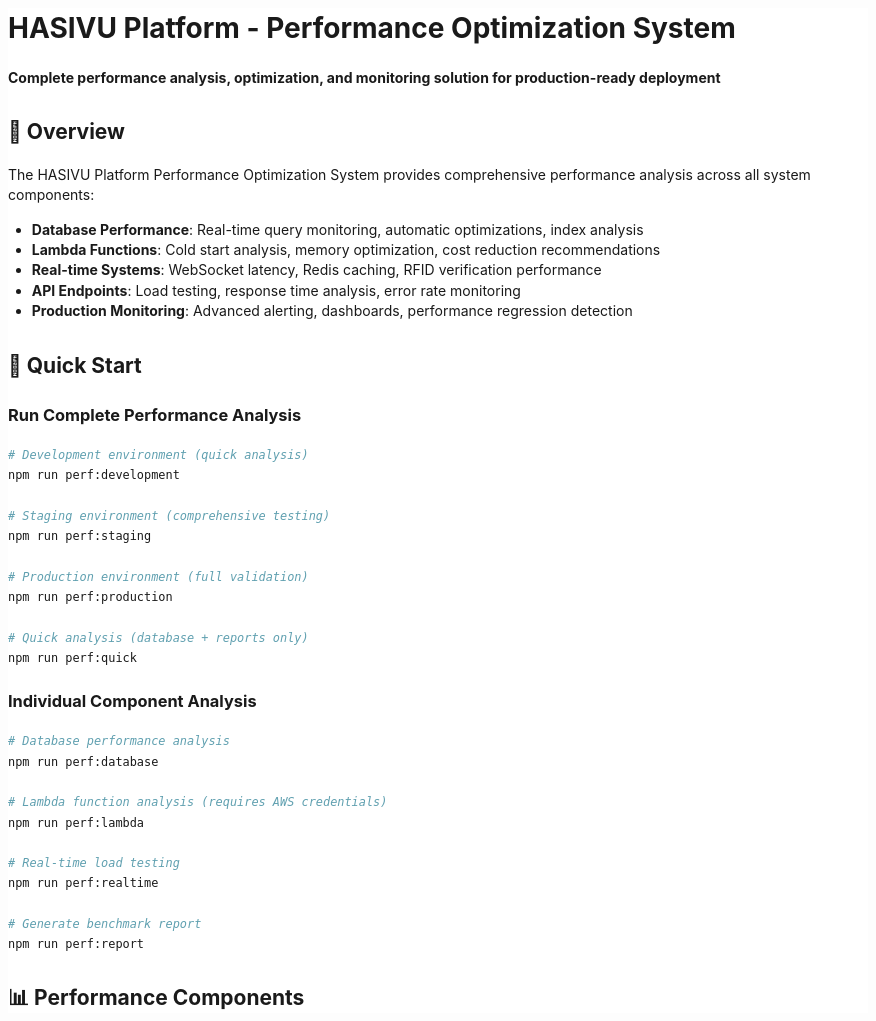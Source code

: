 # HASIVU Platform - Performance Optimization System

**Complete performance analysis, optimization, and monitoring solution for production-ready deployment**

## 🎯 Overview

The HASIVU Platform Performance Optimization System provides comprehensive performance analysis across all system components:

- **Database Performance**: Real-time query monitoring, automatic optimizations, index analysis
- **Lambda Functions**: Cold start analysis, memory optimization, cost reduction recommendations  
- **Real-time Systems**: WebSocket latency, Redis caching, RFID verification performance
- **API Endpoints**: Load testing, response time analysis, error rate monitoring
- **Production Monitoring**: Advanced alerting, dashboards, performance regression detection

## 🚀 Quick Start

### Run Complete Performance Analysis
```bash
# Development environment (quick analysis)
npm run perf:development

# Staging environment (comprehensive testing)
npm run perf:staging

# Production environment (full validation)
npm run perf:production

# Quick analysis (database + reports only)
npm run perf:quick
```

### Individual Component Analysis
```bash
# Database performance analysis
npm run perf:database

# Lambda function analysis (requires AWS credentials)
npm run perf:lambda

# Real-time load testing
npm run perf:realtime

# Generate benchmark report
npm run perf:report
```

## 📊 Performance Components

